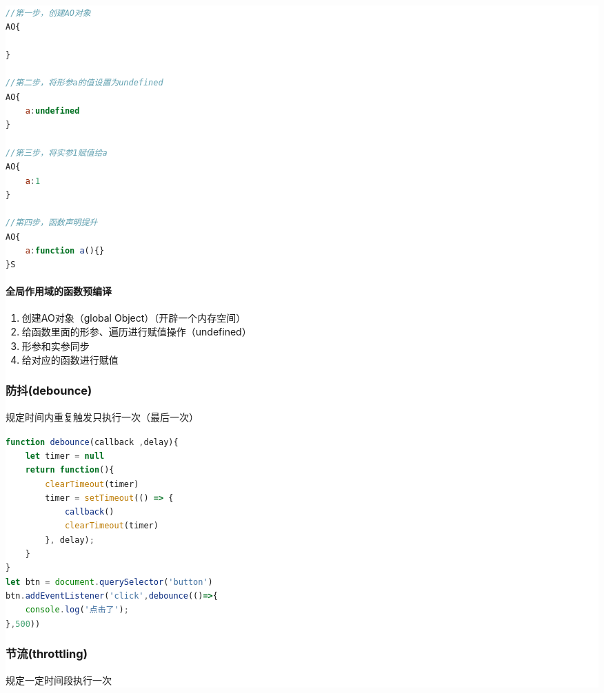 ```js
//第一步，创建AO对象
AO{

}

//第二步，将形参a的值设置为undefined
AO{
    a:undefined
}

//第三步，将实参1赋值给a
AO{
    a:1
}

//第四步，函数声明提升
AO{
    a:function a(){}
}S
```

#### 全局作用域的函数预编译

1. 创建AO对象（global Object）（开辟一个内存空间）
2. 给函数里面的形参、遍历进行赋值操作（undefined）
3. 形参和实参同步
4. 给对应的函数进行赋值

### 防抖(debounce)

规定时间内重复触发只执行一次（最后一次）

```js
function debounce(callback ,delay){
    let timer = null
    return function(){
        clearTimeout(timer)
        timer = setTimeout(() => {
            callback()
            clearTimeout(timer)
        }, delay);
    }
}
let btn = document.querySelector('button')
btn.addEventListener('click',debounce(()=>{
    console.log('点击了');
},500))
```

### 节流(throttling)

规定一定时间段执行一次
